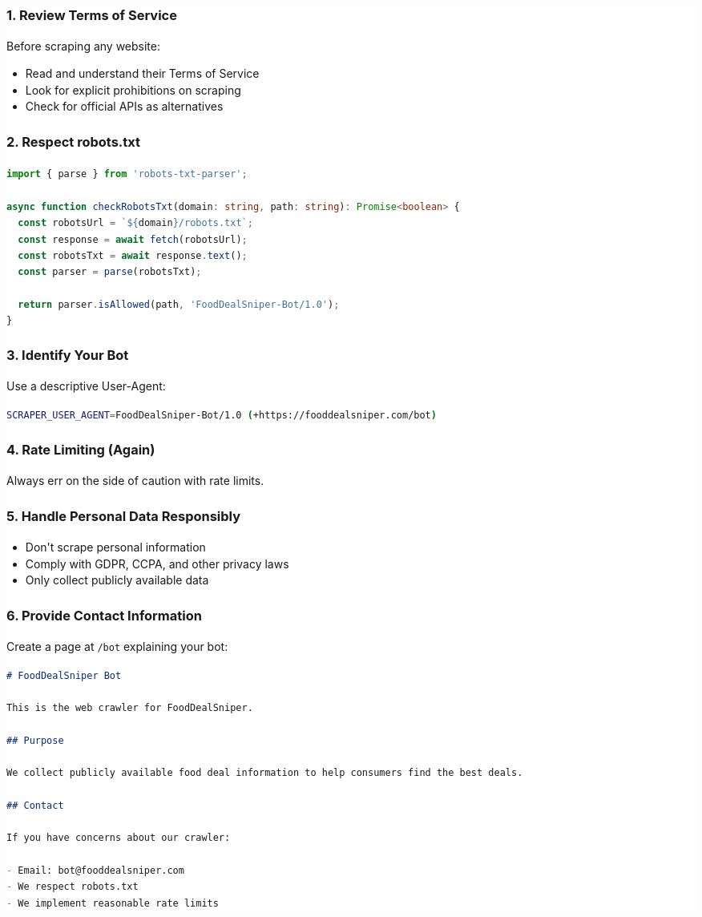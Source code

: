 ### 1. Review Terms of Service

Before scraping any website:

- Read and understand their Terms of Service
- Look for explicit prohibitions on scraping
- Check for official APIs as alternatives

### 2. Respect robots.txt

```typescript
import { parse } from 'robots-txt-parser';

async function checkRobotsTxt(domain: string, path: string): Promise<boolean> {
  const robotsUrl = `${domain}/robots.txt`;
  const response = await fetch(robotsUrl);
  const robotsTxt = await response.text();
  const parser = parse(robotsTxt);

  return parser.isAllowed(path, 'FoodDealSniper-Bot/1.0');
}
```

### 3. Identify Your Bot

Use a descriptive User-Agent:

```bash
SCRAPER_USER_AGENT=FoodDealSniper-Bot/1.0 (+https://fooddealsniper.com/bot)
```

### 4. Rate Limiting (Again)

Always err on the side of caution with rate limits.

### 5. Handle Personal Data Responsibly

- Don't scrape personal information
- Comply with GDPR, CCPA, and other privacy laws
- Only collect publicly available data

### 6. Provide Contact Information

Create a page at `/bot` explaining your bot:

```markdown
# FoodDealSniper Bot

This is the web crawler for FoodDealSniper.

## Purpose

We collect publicly available food deal information to help consumers find the best deals.

## Contact

If you have concerns about our crawler:

- Email: bot@fooddealsniper.com
- We respect robots.txt
- We implement reasonable rate limits
```
